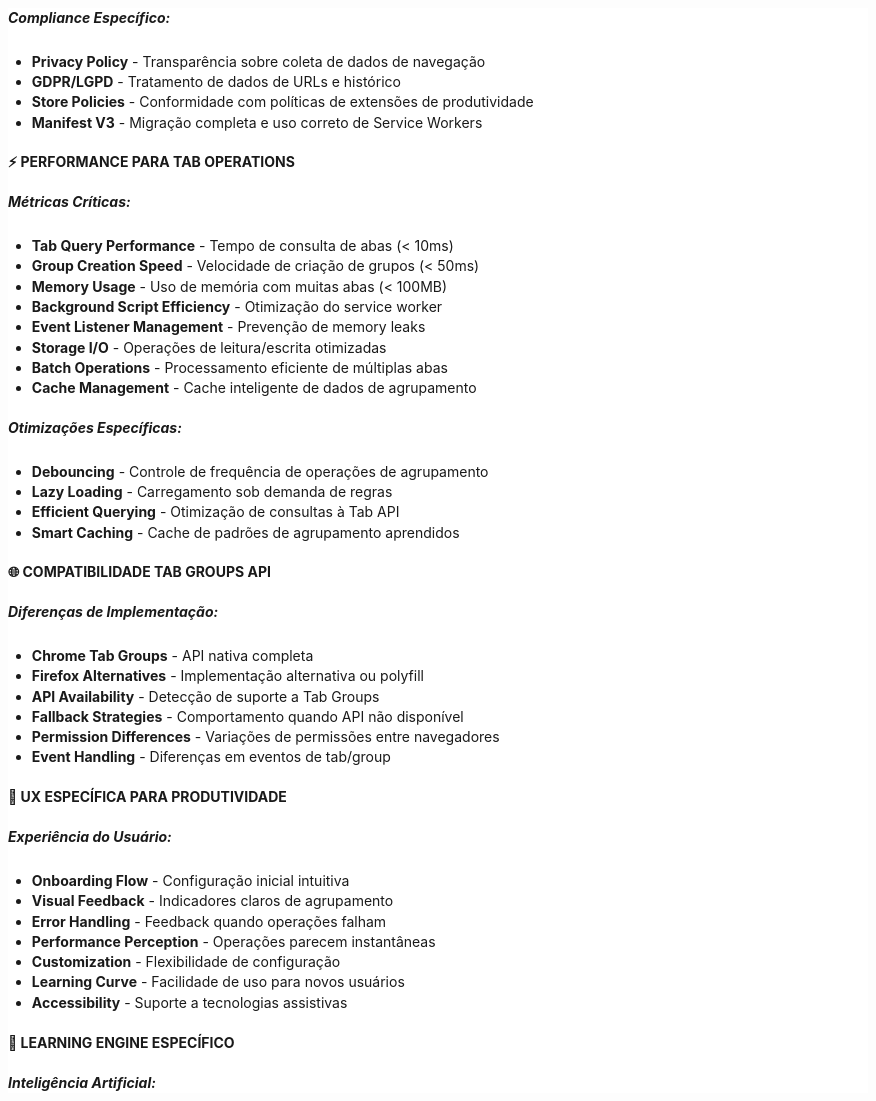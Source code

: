 ##### Compliance Específico:

- **Privacy Policy** - Transparência sobre coleta de dados de navegação
- **GDPR/LGPD** - Tratamento de dados de URLs e histórico
- **Store Policies** - Conformidade com políticas de extensões de produtividade
- **Manifest V3** - Migração completa e uso correto de Service Workers

#### ⚡ **PERFORMANCE PARA TAB OPERATIONS**

##### Métricas Críticas:

- **Tab Query Performance** - Tempo de consulta de abas (< 10ms)
- **Group Creation Speed** - Velocidade de criação de grupos (< 50ms)
- **Memory Usage** - Uso de memória com muitas abas (< 100MB)
- **Background Script Efficiency** - Otimização do service worker
- **Event Listener Management** - Prevenção de memory leaks
- **Storage I/O** - Operações de leitura/escrita otimizadas
- **Batch Operations** - Processamento eficiente de múltiplas abas
- **Cache Management** - Cache inteligente de dados de agrupamento

##### Otimizações Específicas:

- **Debouncing** - Controle de frequência de operações de agrupamento
- **Lazy Loading** - Carregamento sob demanda de regras
- **Efficient Querying** - Otimização de consultas à Tab API
- **Smart Caching** - Cache de padrões de agrupamento aprendidos

#### 🌐 **COMPATIBILIDADE TAB GROUPS API**

##### Diferenças de Implementação:

- **Chrome Tab Groups** - API nativa completa
- **Firefox Alternatives** - Implementação alternativa ou polyfill
- **API Availability** - Detecção de suporte a Tab Groups
- **Fallback Strategies** - Comportamento quando API não disponível
- **Permission Differences** - Variações de permissões entre navegadores
- **Event Handling** - Diferenças em eventos de tab/group

#### 👤 **UX ESPECÍFICA PARA PRODUTIVIDADE**

##### Experiência do Usuário:

- **Onboarding Flow** - Configuração inicial intuitiva
- **Visual Feedback** - Indicadores claros de agrupamento
- **Error Handling** - Feedback quando operações falham
- **Performance Perception** - Operações parecem instantâneas
- **Customization** - Flexibilidade de configuração
- **Learning Curve** - Facilidade de uso para novos usuários
- **Accessibility** - Suporte a tecnologias assistivas

#### 🧠 **LEARNING ENGINE ESPECÍFICO**

##### Inteligência Artificial:
